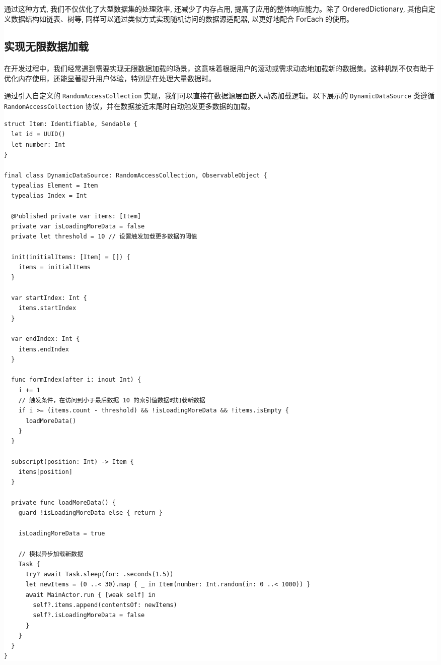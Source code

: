 通过这种方式, 我们不仅优化了大型数据集的处理效率, 还减少了内存占用, 提高了应用的整体响应能力。除了 OrderedDictionary,
其他自定义数据结构如链表、树等, 同样可以通过类似方式实现随机访问的数据源适配器, 以更好地配合 ForEach 的使用。

## 实现无限数据加载

在开发过程中，我们经常遇到需要实现无限数据加载的场景，这意味着根据用户的滚动或需求动态地加载新的数据集。这种机制不仅有助于优化内存使用，还能显著提升用户体验，特别是在处理大量数据时。

通过引入自定义的 `RandomAccessCollection` 实现，我们可以直接在数据源层面嵌入动态加载逻辑。以下展示的 `DynamicDataSource` 类遵循 `RandomAccessCollection` 协议，并在数据接近末尾时自动触发更多数据的加载。

    struct Item: Identifiable, Sendable {
      let id = UUID()
      let number: Int
    }

    final class DynamicDataSource: RandomAccessCollection, ObservableObject {
      typealias Element = Item
      typealias Index = Int

      @Published private var items: [Item]
      private var isLoadingMoreData = false
      private let threshold = 10 // 设置触发加载更多数据的阈值

      init(initialItems: [Item] = []) {
        items = initialItems
      }

      var startIndex: Int {
        items.startIndex
      }

      var endIndex: Int {
        items.endIndex
      }

      func formIndex(after i: inout Int) {
        i += 1
        // 触发条件，在访问到小于最后数据 10 的索引值数据时加载新数据
        if i >= (items.count - threshold) && !isLoadingMoreData && !items.isEmpty {
          loadMoreData()
        }
      }

      subscript(position: Int) -> Item {
        items[position]
      }

      private func loadMoreData() {
        guard !isLoadingMoreData else { return }

        isLoadingMoreData = true

        // 模拟异步加载新数据
        Task {
          try? await Task.sleep(for: .seconds(1.5))
          let newItems = (0 ..< 30).map { _ in Item(number: Int.random(in: 0 ..< 1000)) }
          await MainActor.run { [weak self] in
            self?.items.append(contentsOf: newItems)
            self?.isLoadingMoreData = false
          }
        }
      }
    }
